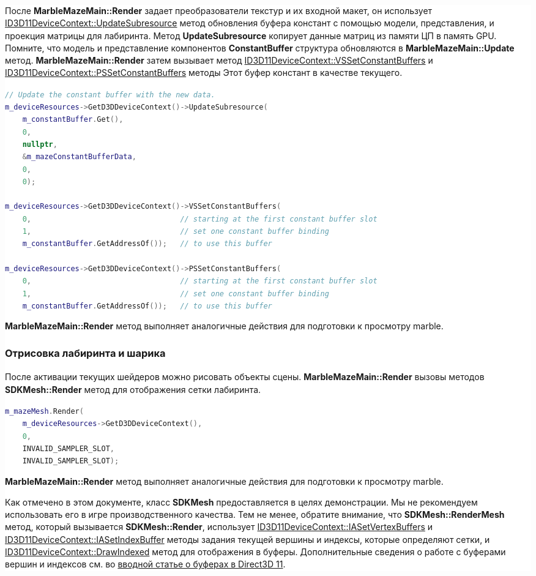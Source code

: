 После **MarbleMazeMain::Render** задает преобразователи текстур и их входной макет, он использует [ID3D11DeviceContext::UpdateSubresource](https://docs.microsoft.com/windows/desktop/api/d3d11/nf-d3d11-id3d11devicecontext-updatesubresource) метод обновления буфера констант с помощью модели, представления, и проекция матрицы для лабиринта. Метод **UpdateSubresource** копирует данные матриц из памяти ЦП в память GPU. Помните, что модель и представление компонентов **ConstantBuffer** структура обновляются в **MarbleMazeMain::Update** метод. **MarbleMazeMain::Render** затем вызывает метод [ID3D11DeviceContext::VSSetConstantBuffers](https://docs.microsoft.com/windows/desktop/api/d3d11/nf-d3d11-id3d11devicecontext-vssetconstantbuffers) и [ID3D11DeviceContext::PSSetConstantBuffers](https://docs.microsoft.com/windows/desktop/api/d3d11/nf-d3d11-id3d11devicecontext-pssetconstantbuffers) методы Этот буфер констант в качестве текущего.

```cpp
// Update the constant buffer with the new data.
m_deviceResources->GetD3DDeviceContext()->UpdateSubresource(
    m_constantBuffer.Get(),
    0,
    nullptr,
    &m_mazeConstantBufferData,
    0,
    0);

m_deviceResources->GetD3DDeviceContext()->VSSetConstantBuffers(
    0,                                  // starting at the first constant buffer slot
    1,                                  // set one constant buffer binding
    m_constantBuffer.GetAddressOf());   // to use this buffer

m_deviceResources->GetD3DDeviceContext()->PSSetConstantBuffers(
    0,                                  // starting at the first constant buffer slot
    1,                                  // set one constant buffer binding
    m_constantBuffer.GetAddressOf());   // to use this buffer
```

**MarbleMazeMain::Render** метод выполняет аналогичные действия для подготовки к просмотру marble.

### <a name="rendering-the-maze-and-the-marble"></a>Отрисовка лабиринта и шарика

После активации текущих шейдеров можно рисовать объекты сцены. **MarbleMazeMain::Render** вызовы методов **SDKMesh::Render** метод для отображения сетки лабиринта.

```cpp
m_mazeMesh.Render(
    m_deviceResources->GetD3DDeviceContext(), 
    0, 
    INVALID_SAMPLER_SLOT, 
    INVALID_SAMPLER_SLOT);
```

**MarbleMazeMain::Render** метод выполняет аналогичные действия для подготовки к просмотру marble.

Как отмечено в этом документе, класс **SDKMesh** предоставляется в целях демонстрации. Мы не рекомендуем использовать его в игре производственного качества. Тем не менее, обратите внимание, что **SDKMesh::RenderMesh** метод, который вызывается **SDKMesh::Render**, использует [ID3D11DeviceContext::IASetVertexBuffers](https://docs.microsoft.com/windows/desktop/api/d3d11/nf-d3d11-id3d11devicecontext-iasetvertexbuffers) и [ID3D11DeviceContext::IASetIndexBuffer](https://docs.microsoft.com/windows/desktop/api/d3d11/nf-d3d11-id3d11devicecontext-iasetindexbuffer) методы задания текущей вершины и индексы, которые определяют сетки, и [ID3D11DeviceContext::DrawIndexed](https://docs.microsoft.com/windows/desktop/api/d3d11/nf-d3d11-id3d11devicecontext-drawindexedinstanced) метод для отображения в буферы. Дополнительные сведения о работе с буферами вершин и индексов см. во [вводной статье о буферах в Direct3D 11](https://docs.microsoft.com/windows/desktop/direct3d11/overviews-direct3d-11-resources-buffers-intro).
